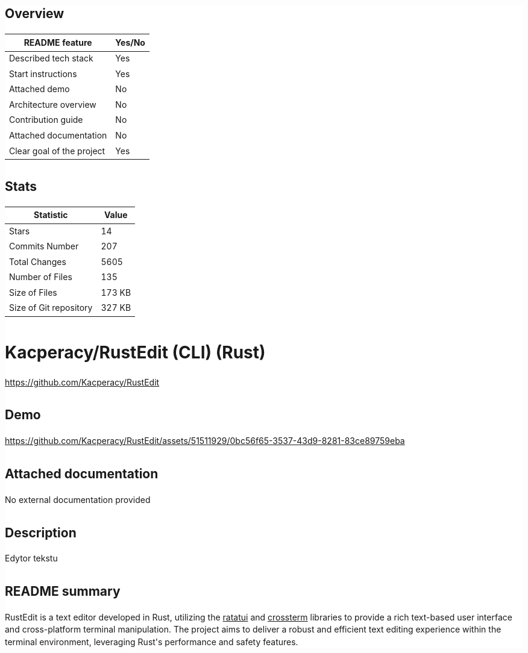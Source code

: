## Overview

| README feature            | Yes/No |
|---------------------------|--------|
| Described tech stack      | Yes |
| Start instructions        | Yes |
| Attached demo             | No |
| Architecture overview     | No |
| Contribution guide        | No |
| Attached documentation    | No |
| Clear goal of the project | Yes |


## Stats

| Statistic                    | Value       |
|------------------------------|-------------|
| Stars                        | 14 |
| Commits Number               | 207 |
| Total Changes                | 5605 |
| Number of Files              | 135 |
| Size of Files                | 173 KB |
| Size of Git repository       | 327 KB |
    
# Kacperacy/RustEdit (CLI) (Rust)
https://github.com/Kacperacy/RustEdit
## Demo
https://github.com/Kacperacy/RustEdit/assets/51511929/0bc56f65-3537-43d9-8281-83ce89759eba

## Attached documentation

No external documentation provided

## Description
Edytor tekstu

## README summary
RustEdit is a text editor developed in Rust, utilizing the [ratatui](https://github.com/ratatui-org/ratatui) and [crossterm](https://github.com/crossterm-rs/crossterm) libraries to provide a rich text-based user interface and cross-platform terminal manipulation. The project aims to deliver a robust and efficient text editing experience within the terminal environment, leveraging Rust's performance and safety features.
